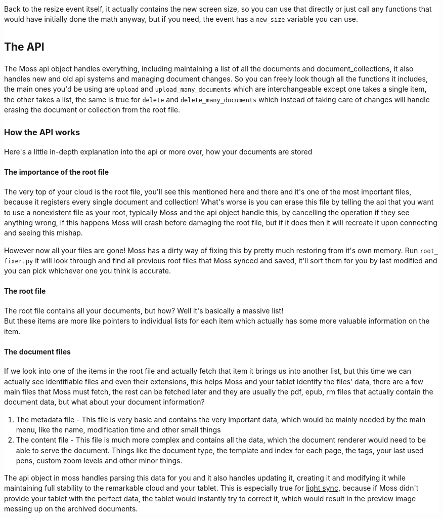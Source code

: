 Back to the resize event itself, it actually contains the new screen size, so you can use that directly or just call any functions that would have initially done the math anyway, but if you need, the event has a `new_size`  variable you can use.

## The API

The Moss api object handles everything, including maintaining a list of all the documents and document\_collections, it also handles new and old api systems and managing document changes. So you can freely look though all the functions it includes, the main ones you'd be using are `upload` and `upload_many_documents` which are interchangeable except one takes a single item, the other takes a list, the same is true for `delete` and `delete_many_documents` which instead of taking care of changes will handle erasing the document or collection from the root file.

### How the API works

Here's a little in-depth explanation into the api or more over, how your documents are stored

#### The importance of the root file

The very top of your cloud is the root file, you'll see this mentioned here and there and it's one of the most important files, because it registers every single document and collection! What's worse is you can erase this file by telling the api that you want to use a nonexistent file as your root, typically Moss and the api object handle this, by cancelling the operation if they see anything wrong, if this happens Moss will crash before damaging the root file, but if it does then it will recreate it upon connecting and seeing this mishap.&#x20;

However now all your files are gone! Moss has a dirty way of fixing this by pretty much restoring from it's own memory. Run `root_fixer.py` it will look through and find all previous root files that Moss synced and saved, it'll sort them for you by last modified and you can pick whichever one you think is accurate.

#### The root file

The root file contains all your documents, but how? Well it's basically a massive list!\
But these items are more like pointers to individual lists for each item which actually has some more valuable information on the item.

#### The document files

If we look into one of the items in the root file and actually fetch that item it brings us into another list, but this time we can actually see identifiable files and even their extensions, this helps Moss and your tablet identify the files' data, there are a few main files that Moss must fetch, the rest can be fetched later and they are usually the pdf, epub, rm files that actually contain the document data, but what about your document information?

1. The metadata file - This file is very basic and contains the very important data, which would be mainly needed by the main menu, like the name, modification time and other small things
2. The content file - This file is much more complex and contains all the data, which the document renderer would need to be able to serve the document. Things like the document type, the template and index for each page, the tags, your last used pens, custom zoom levels and other minor things.

The api object in moss handles parsing this data for you and it also handles updating it, creating it and modifying it while maintaining full stability to the remarkable cloud and your tablet. This is especially true for [light sync](getting-started/moss-user-interface.md#light-sync), because if Moss didn't provide your tablet with the perfect data, the tablet would instantly try to correct it, which would result in the preview image messing up on the archived documents.
